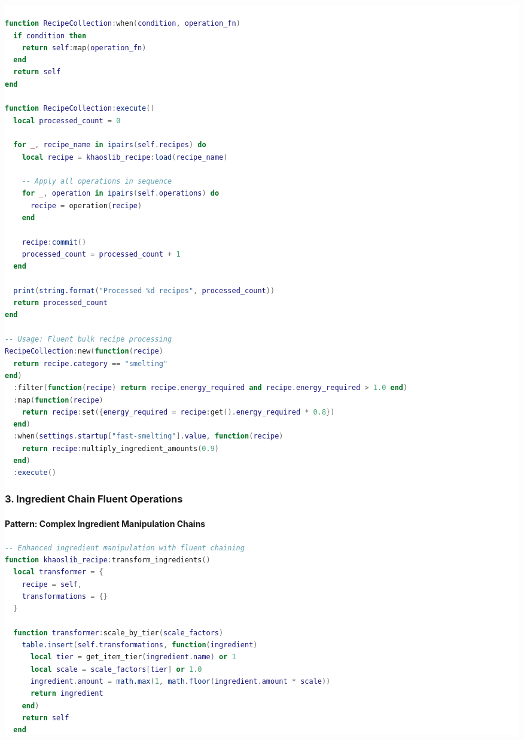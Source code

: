```lua

function RecipeCollection:when(condition, operation_fn)
  if condition then
    return self:map(operation_fn)
  end
  return self
end

function RecipeCollection:execute()
  local processed_count = 0

  for _, recipe_name in ipairs(self.recipes) do
    local recipe = khaoslib_recipe:load(recipe_name)

    -- Apply all operations in sequence
    for _, operation in ipairs(self.operations) do
      recipe = operation(recipe)
    end

    recipe:commit()
    processed_count = processed_count + 1
  end

  print(string.format("Processed %d recipes", processed_count))
  return processed_count
end

-- Usage: Fluent bulk recipe processing
RecipeCollection:new(function(recipe)
  return recipe.category == "smelting"
end)
  :filter(function(recipe) return recipe.energy_required and recipe.energy_required > 1.0 end)
  :map(function(recipe)
    return recipe:set({energy_required = recipe:get().energy_required * 0.8})
  end)
  :when(settings.startup["fast-smelting"].value, function(recipe)
    return recipe:multiply_ingredient_amounts(0.9)
  end)
  :execute()
```

### 3. Ingredient Chain Fluent Operations

#### Pattern: Complex Ingredient Manipulation Chains

```lua
-- Enhanced ingredient manipulation with fluent chaining
function khaoslib_recipe:transform_ingredients()
  local transformer = {
    recipe = self,
    transformations = {}
  }

  function transformer:scale_by_tier(scale_factors)
    table.insert(self.transformations, function(ingredient)
      local tier = get_item_tier(ingredient.name) or 1
      local scale = scale_factors[tier] or 1.0
      ingredient.amount = math.max(1, math.floor(ingredient.amount * scale))
      return ingredient
    end)
    return self
  end

```